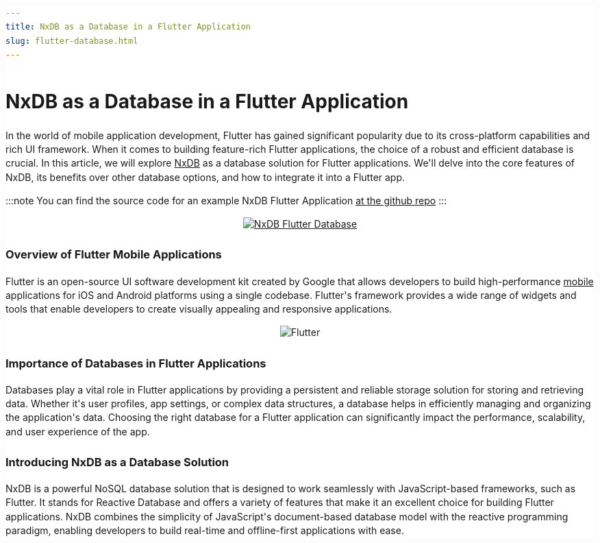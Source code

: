 ```yaml
---
title: NxDB as a Database in a Flutter Application
slug: flutter-database.html
---
```



# NxDB as a Database in a Flutter Application

In the world of mobile application development, Flutter has gained significant popularity due to its cross-platform capabilities and rich UI framework. When it comes to building feature-rich Flutter applications, the choice of a robust and efficient database is crucial. In this article, we will explore [NxDB](https://nxpkg.github.io/nxdb/) as a database solution for Flutter applications. We'll delve into the core features of NxDB, its benefits over other database options, and how to integrate it into a Flutter app.


:::note
You can find the source code for an example NxDB Flutter Application [at the github repo](https://github.com/nxpkg/nxdb/tree/master/examples/flutter)
:::

<center>
    <a href="https://nxpkg.github.io/nxdb/">
        <img src="../files/logo/nxdb_javascript_database.svg" alt="NxDB Flutter Database" width="220" />
    </a>
</center>


### Overview of Flutter Mobile Applications
Flutter is an open-source UI software development kit created by Google that allows developers to build high-performance [mobile](./mobile-database.md) applications for iOS and Android platforms using a single codebase. Flutter's framework provides a wide range of widgets and tools that enable developers to create visually appealing and responsive applications.


<center>
        <img src="../files/icons/flutter.svg" alt="Flutter" width="60" />
</center>

### Importance of Databases in Flutter Applications
Databases play a vital role in Flutter applications by providing a persistent and reliable storage solution for storing and retrieving data. Whether it's user profiles, app settings, or complex data structures, a database helps in efficiently managing and organizing the application's data. Choosing the right database for a Flutter application can significantly impact the performance, scalability, and user experience of the app.

### Introducing NxDB as a Database Solution
NxDB is a powerful NoSQL database solution that is designed to work seamlessly with JavaScript-based frameworks, such as Flutter. It stands for Reactive Database and offers a variety of features that make it an excellent choice for building Flutter applications. NxDB combines the simplicity of JavaScript's document-based database model with the reactive programming paradigm, enabling developers to build real-time and offline-first applications with ease.
